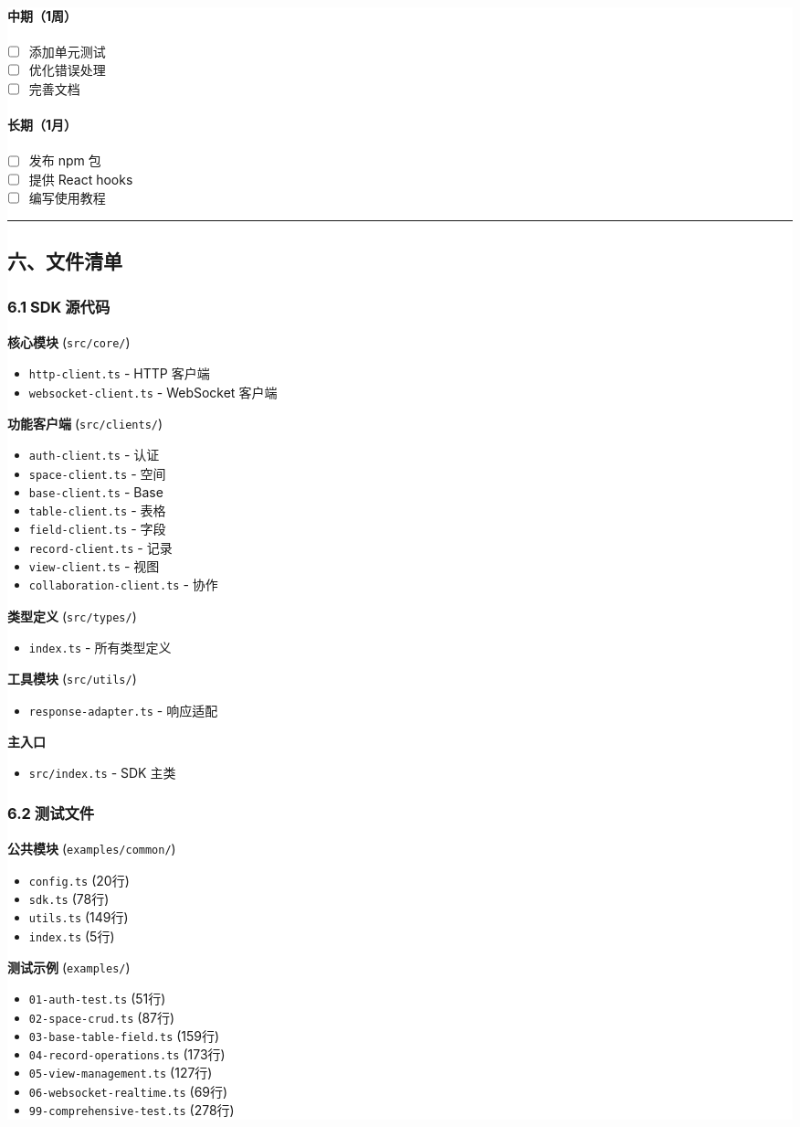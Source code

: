 #### 中期（1周）
- [ ] 添加单元测试
- [ ] 优化错误处理
- [ ] 完善文档

#### 长期（1月）
- [ ] 发布 npm 包
- [ ] 提供 React hooks
- [ ] 编写使用教程

---

## 六、文件清单

### 6.1 SDK 源代码

**核心模块** (`src/core/`)
- `http-client.ts` - HTTP 客户端
- `websocket-client.ts` - WebSocket 客户端

**功能客户端** (`src/clients/`)
- `auth-client.ts` - 认证
- `space-client.ts` - 空间
- `base-client.ts` - Base
- `table-client.ts` - 表格
- `field-client.ts` - 字段
- `record-client.ts` - 记录
- `view-client.ts` - 视图
- `collaboration-client.ts` - 协作

**类型定义** (`src/types/`)
- `index.ts` - 所有类型定义

**工具模块** (`src/utils/`)
- `response-adapter.ts` - 响应适配

**主入口**
- `src/index.ts` - SDK 主类

### 6.2 测试文件

**公共模块** (`examples/common/`)
- `config.ts` (20行)
- `sdk.ts` (78行)
- `utils.ts` (149行)
- `index.ts` (5行)

**测试示例** (`examples/`)
- `01-auth-test.ts` (51行)
- `02-space-crud.ts` (87行)
- `03-base-table-field.ts` (159行)
- `04-record-operations.ts` (173行)
- `05-view-management.ts` (127行)
- `06-websocket-realtime.ts` (69行)
- `99-comprehensive-test.ts` (278行)
